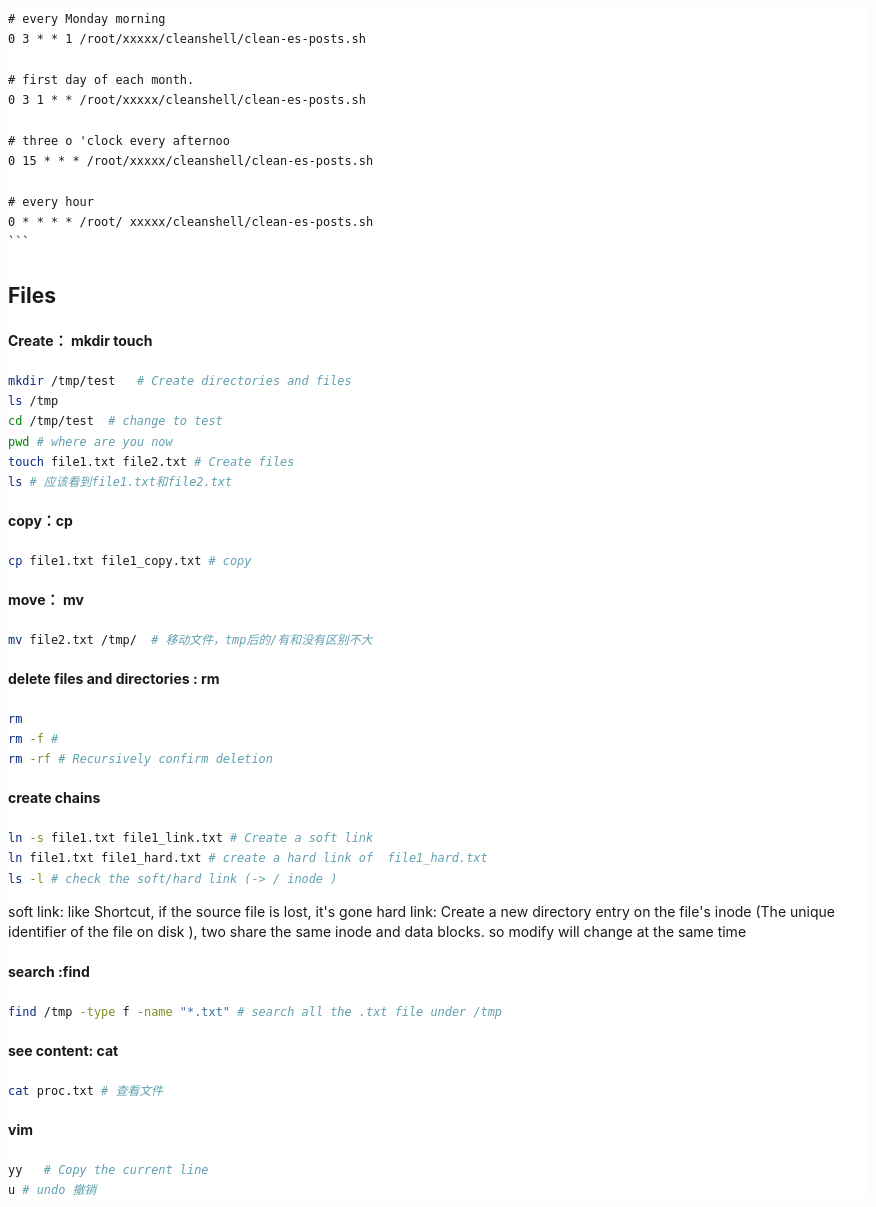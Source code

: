 	# every Monday morning
	0 3 * * 1 /root/xxxxx/cleanshell/clean-es-posts.sh
	
	# first day of each month.
	0 3 1 * * /root/xxxxx/cleanshell/clean-es-posts.sh
	
	# three o 'clock every afternoo
	0 15 * * * /root/xxxxx/cleanshell/clean-es-posts.sh
	
	# every hour
	0 * * * * /root/ xxxxx/cleanshell/clean-es-posts.sh
	```

## Files 
#### Create： mkdir touch
``` bash
mkdir /tmp/test   # Create directories and files
ls /tmp  
cd /tmp/test  # change to test
pwd # where are you now 
touch file1.txt file2.txt # Create files
ls # 应该看到file1.txt和file2.txt
```
#### copy：cp
``` bash
cp file1.txt file1_copy.txt # copy 
```
#### move： mv 
``` bash
mv file2.txt /tmp/  # 移动文件，tmp后的/有和没有区别不大 
```
#### delete files and directories : rm
``` bash
rm
rm -f # 
rm -rf # Recursively confirm deletion
```
#### create chains
``` bash
ln -s file1.txt file1_link.txt # Create a soft link
ln file1.txt file1_hard.txt # create a hard link of  file1_hard.txt
ls -l # check the soft/hard link (-> / inode )
```
soft link: like Shortcut, if the source file is lost, it's gone
hard link: Create a new directory entry on the file's inode (The unique identifier of the file on disk ), two share the same inode and data blocks. so modify will change at the same time
#### search :find 
``` bash
find /tmp -type f -name "*.txt" # search all the .txt file under /tmp
```
#### see content: cat 
``` bash
cat proc.txt # 查看文件
```
#### vim
``` bash
yy   # Copy the current line
u # undo 撤销
```